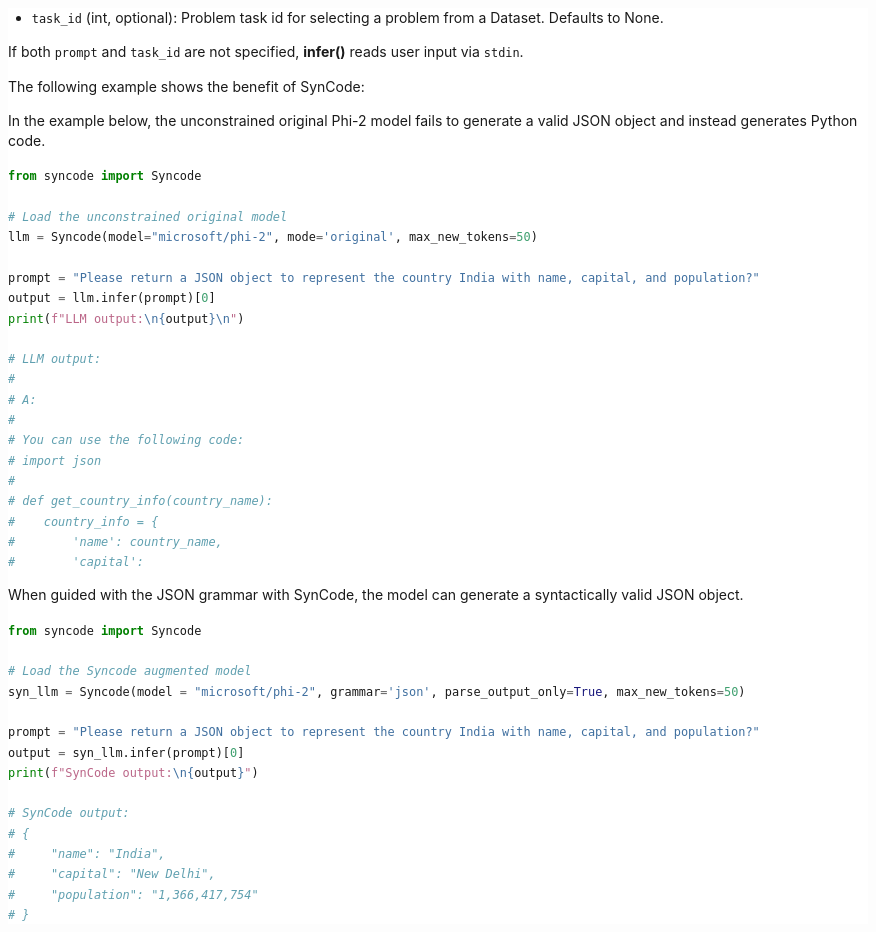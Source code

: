 - `task_id` (int, optional): Problem task id for selecting a problem from a Dataset. Defaults to None.

If both `prompt` and `task_id` are not specified, __infer()__ reads user input via `stdin`. 

The following example shows the benefit of SynCode:

In the example below, the unconstrained original Phi-2 model fails to generate a valid JSON object and instead generates Python code.
``` python
from syncode import Syncode

# Load the unconstrained original model
llm = Syncode(model="microsoft/phi-2", mode='original', max_new_tokens=50)

prompt = "Please return a JSON object to represent the country India with name, capital, and population?"
output = llm.infer(prompt)[0]
print(f"LLM output:\n{output}\n")

# LLM output:
#
# A:
#
# You can use the following code:
# import json
#
# def get_country_info(country_name):
#    country_info = {
#        'name': country_name,
#        'capital':
```
When guided with the JSON grammar with SynCode, the model can generate a syntactically valid JSON object. 
``` python
from syncode import Syncode

# Load the Syncode augmented model
syn_llm = Syncode(model = "microsoft/phi-2", grammar='json', parse_output_only=True, max_new_tokens=50)

prompt = "Please return a JSON object to represent the country India with name, capital, and population?"
output = syn_llm.infer(prompt)[0]
print(f"SynCode output:\n{output}")

# SynCode output:
# {
#     "name": "India",
#     "capital": "New Delhi",
#     "population": "1,366,417,754"
# }
```


[test-img]: https://github.com/shubhamugare/llm-cfg/actions/workflows/run_tests.yml/badge.svg
[tests]: https://github.com/shubhamugare/llm-cfg/actions/workflows/run_tests.yml